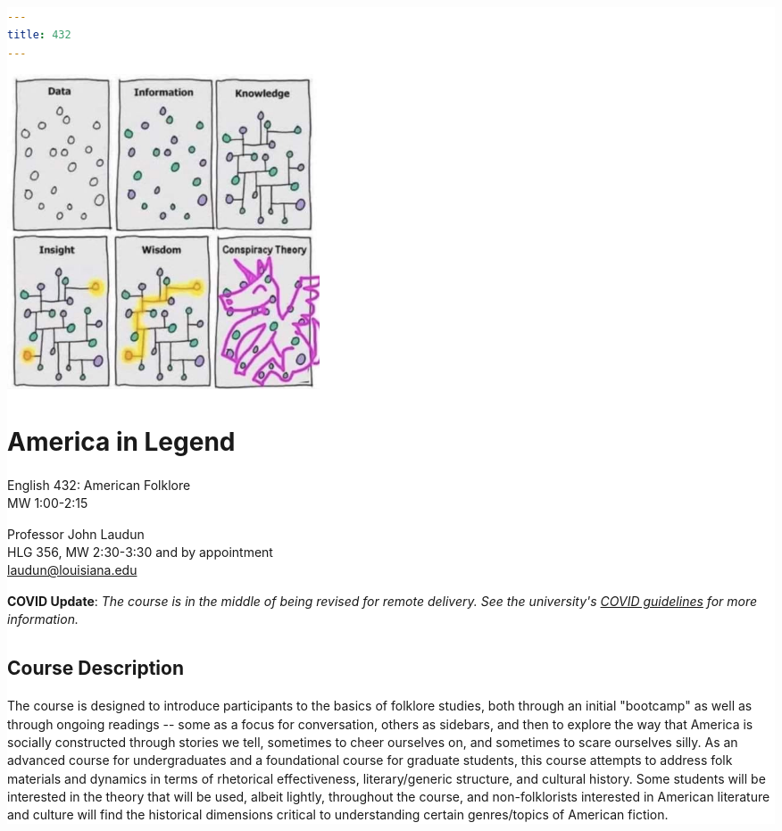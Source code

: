 ```yaml
---
title: 432
---
```


<p><img alt="Illustration of Digital Culture's Complex Networks" src="../img/data-wisdom-theory.jpg" width="350" align = "center"/></p>

# America in Legend

English 432: American Folklore  
MW 1:00-2:15  


Professor John Laudun  
HLG 356, MW 2:30-3:30 and by appointment  
laudun@louisiana.edu

**COVID Update**: *The course is in the middle of being revised for remote delivery. See the university's [COVID guidelines](https://louisiana.edu/covid19) for more information.* 


## Course Description

The course is designed to introduce participants to the basics of folklore studies, both through an initial "bootcamp" as well as through ongoing readings -- some as a focus for conversation, others as sidebars, and then to explore the way that America is socially constructed through stories we tell, sometimes to cheer ourselves on, and sometimes to scare ourselves silly. As an advanced course for undergraduates and a foundational course for graduate students, this course attempts to address folk materials and dynamics in terms of rhetorical effectiveness, literary/generic structure, and cultural history. Some students will be interested in the theory that will be used, albeit lightly, throughout the course, and non-folklorists interested in American literature and culture will find the historical dimensions critical to understanding certain genres/topics of American fiction.
